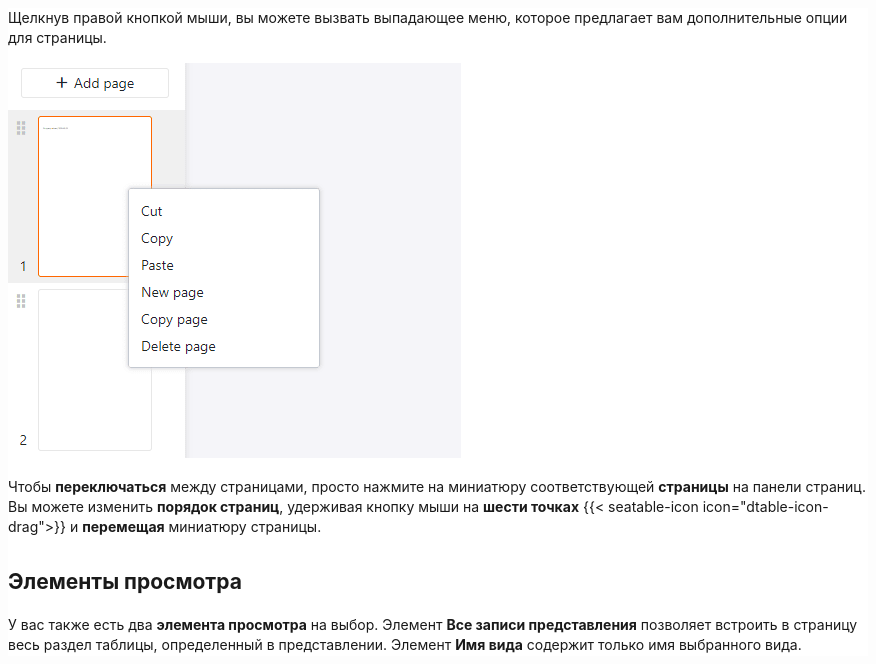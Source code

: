 Щелкнув правой кнопкой мыши, вы можете вызвать выпадающее меню, которое предлагает вам дополнительные опции для страницы.

![Выпадающее меню страниц в плагине](images/Seitenplugin-Seiten-dropdown-menue.png)

Чтобы **переключаться** между страницами, просто нажмите на миниатюру соответствующей **страницы** на панели страниц. Вы можете изменить **порядок страниц**, удерживая кнопку мыши на **шести точках** {{< seatable-icon icon="dtable-icon-drag">}} и **перемещая** миниатюру страницы.

## Элементы просмотра

У вас также есть два **элемента просмотра** на выбор. Элемент **Все записи представления** позволяет встроить в страницу весь раздел таблицы, определенный в представлении. Элемент **Имя вида** содержит только имя выбранного вида.
